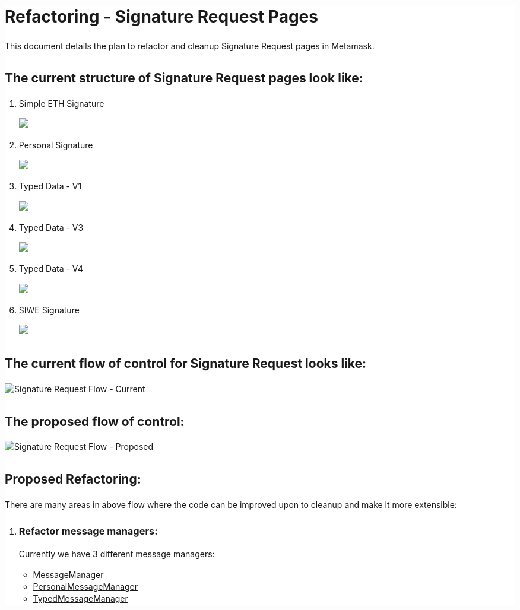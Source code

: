# Refactoring - Signature Request Pages

This document details the plan to refactor and cleanup Signature Request pages in Metamask.

## The current structure of Signature Request pages look like:

1. Simple ETH Signature

   <img src="https://raw.githubusercontent.com/MetaMask/metamask-extension/develop/refactoring/signature-request/eth_sign.png" width="150"/>

1. Personal Signature

   <img src="https://raw.githubusercontent.com/MetaMask/metamask-extension/develop/refactoring/signature-request/personal_sign.png" width="150"/>

1. Typed Data - V1

   <img src="https://raw.githubusercontent.com/MetaMask/metamask-extension/develop/refactoring/signature-request/v1.png" width="150"/>

1. Typed Data - V3

   <img src="https://raw.githubusercontent.com/MetaMask/metamask-extension/develop/refactoring/signature-request/v3.png" width="150"/>

1. Typed Data - V4

   <img src="https://raw.githubusercontent.com/MetaMask/metamask-extension/develop/refactoring/signature-request/v4.png" width="150"/>

1. SIWE Signature

   <img src="https://raw.githubusercontent.com/MetaMask/metamask-extension/develop/refactoring/signature-request/siwe.png" width="150"/>

## The current flow of control for Signature Request looks like:

![Signature Request Flow -  Current](https://raw.githubusercontent.com/MetaMask/metamask-extension/develop/refactoring/signature-request/signature_request_old.png)

## The proposed flow of control:

![Signature Request Flow -  Proposed](https://raw.githubusercontent.com/MetaMask/metamask-extension/develop/refactoring/signature-request/signature_request_proposed.png)

## Proposed Refactoring:

There are many areas in above flow where the code can be improved upon to cleanup and make it more extensible:

1. ### Refactor message managers:

   Currently we have 3 different message managers:

   - [MessageManager](https://github.com/MetaMask/metamask-extension/blob/develop/app/scripts/lib/message-manager.js)
   - [PersonalMessageManager](https://github.com/MetaMask/metamask-extension/blob/develop/app/scripts/lib/personal-message-manager.js)
   - [TypedMessageManager](https://github.com/MetaMask/metamask-extension/blob/develop/app/scripts/lib/typed-message-manager.js)
